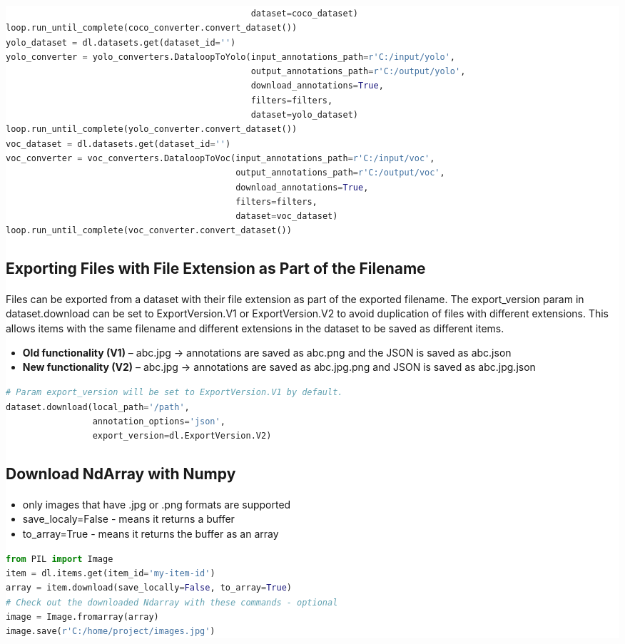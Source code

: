 ```python
                                                dataset=coco_dataset)
loop.run_until_complete(coco_converter.convert_dataset())
yolo_dataset = dl.datasets.get(dataset_id='')
yolo_converter = yolo_converters.DataloopToYolo(input_annotations_path=r'C:/input/yolo',
                                                output_annotations_path=r'C:/output/yolo',
                                                download_annotations=True,
                                                filters=filters,
                                                dataset=yolo_dataset)
loop.run_until_complete(yolo_converter.convert_dataset())
voc_dataset = dl.datasets.get(dataset_id='')
voc_converter = voc_converters.DataloopToVoc(input_annotations_path=r'C:/input/voc',
                                             output_annotations_path=r'C:/output/voc',
                                             download_annotations=True,
                                             filters=filters,
                                             dataset=voc_dataset)
loop.run_until_complete(voc_converter.convert_dataset())
```
  
## Exporting Files with File Extension as Part of the Filename  
  
Files can be exported from a dataset with their file extension as part of the exported filename. The export_version param in dataset.download can be set to ExportVersion.V1 or ExportVersion.V2 to avoid duplication of files with different extensions. This allows items with the same filename and different extensions in the dataset to be saved as different items.  
* **Old functionality (V1)** – abc.jpg → annotations are saved as abc.png and the JSON is saved as abc.json  
* **New functionality (V2)** – abc.jpg → annotations are saved as abc.jpg.png and JSON is saved as abc.jpg.json  
  

```python
# Param export_version will be set to ExportVersion.V1 by default.
dataset.download(local_path='/path',
                 annotation_options='json',
                 export_version=dl.ExportVersion.V2)
```
## Download NdArray with Numpy  
  
- only images that have .jpg or .png formats are supported  
- save_localy=False - means it returns a buffer  
- to_array=True - means it returns the buffer as an array  
  

```python
from PIL import Image
item = dl.items.get(item_id='my-item-id')
array = item.download(save_locally=False, to_array=True)
# Check out the downloaded Ndarray with these commands - optional
image = Image.fromarray(array)
image.save(r'C:/home/project/images.jpg')
```
